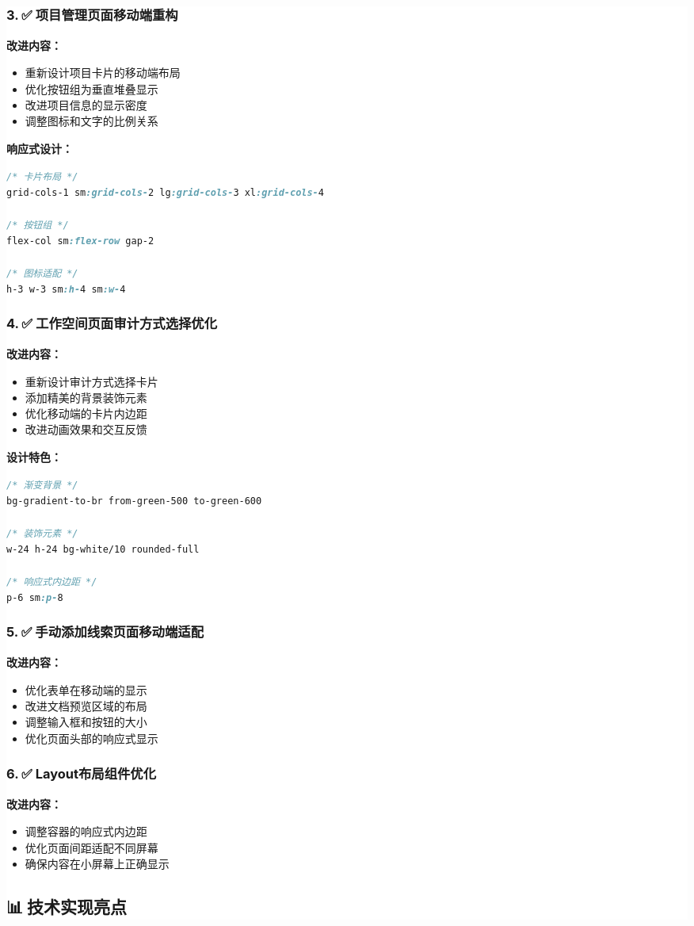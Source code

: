 ### 3. ✅ 项目管理页面移动端重构
**改进内容：**
- 重新设计项目卡片的移动端布局
- 优化按钮组为垂直堆叠显示
- 改进项目信息的显示密度
- 调整图标和文字的比例关系

**响应式设计：**
```css
/* 卡片布局 */
grid-cols-1 sm:grid-cols-2 lg:grid-cols-3 xl:grid-cols-4

/* 按钮组 */
flex-col sm:flex-row gap-2

/* 图标适配 */
h-3 w-3 sm:h-4 sm:w-4
```

### 4. ✅ 工作空间页面审计方式选择优化
**改进内容：**
- 重新设计审计方式选择卡片
- 添加精美的背景装饰元素
- 优化移动端的卡片内边距
- 改进动画效果和交互反馈

**设计特色：**
```css
/* 渐变背景 */
bg-gradient-to-br from-green-500 to-green-600

/* 装饰元素 */
w-24 h-24 bg-white/10 rounded-full

/* 响应式内边距 */
p-6 sm:p-8
```

### 5. ✅ 手动添加线索页面移动端适配
**改进内容：**
- 优化表单在移动端的显示
- 改进文档预览区域的布局
- 调整输入框和按钮的大小
- 优化页面头部的响应式显示

### 6. ✅ Layout布局组件优化
**改进内容：**
- 调整容器的响应式内边距
- 优化页面间距适配不同屏幕
- 确保内容在小屏幕上正确显示

## 📊 技术实现亮点
